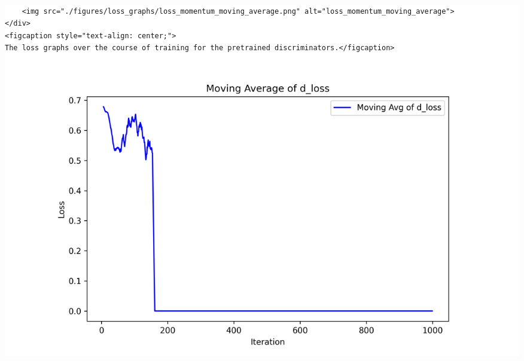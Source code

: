 		<img src="./figures/loss_graphs/loss_momentum_moving_average.png" alt="loss_momentum_moving_average">
	</div>
	<figcaption style="text-align: center;">
	The loss graphs over the course of training for the pretrained discriminators.</figcaption>
</figure>

<figure>
	<div class="image-container">
		<img src="./figures/loss_graphs/d_loss_moving_average.png" alt="d_loss_moving_average">